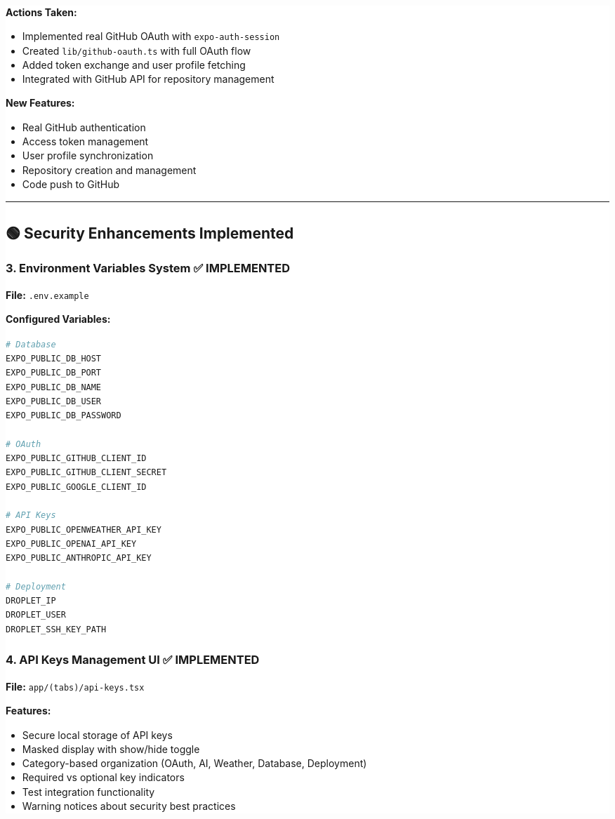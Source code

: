 **Actions Taken:**
- Implemented real GitHub OAuth with `expo-auth-session`
- Created `lib/github-oauth.ts` with full OAuth flow
- Added token exchange and user profile fetching
- Integrated with GitHub API for repository management

**New Features:**
- Real GitHub authentication
- Access token management
- User profile synchronization
- Repository creation and management
- Code push to GitHub

---

## 🟢 Security Enhancements Implemented

### 3. Environment Variables System ✅ IMPLEMENTED
**File:** `.env.example`

**Configured Variables:**
```bash
# Database
EXPO_PUBLIC_DB_HOST
EXPO_PUBLIC_DB_PORT
EXPO_PUBLIC_DB_NAME
EXPO_PUBLIC_DB_USER
EXPO_PUBLIC_DB_PASSWORD

# OAuth
EXPO_PUBLIC_GITHUB_CLIENT_ID
EXPO_PUBLIC_GITHUB_CLIENT_SECRET
EXPO_PUBLIC_GOOGLE_CLIENT_ID

# API Keys
EXPO_PUBLIC_OPENWEATHER_API_KEY
EXPO_PUBLIC_OPENAI_API_KEY
EXPO_PUBLIC_ANTHROPIC_API_KEY

# Deployment
DROPLET_IP
DROPLET_USER
DROPLET_SSH_KEY_PATH
```

### 4. API Keys Management UI ✅ IMPLEMENTED
**File:** `app/(tabs)/api-keys.tsx`

**Features:**
- Secure local storage of API keys
- Masked display with show/hide toggle
- Category-based organization (OAuth, AI, Weather, Database, Deployment)
- Required vs optional key indicators
- Test integration functionality
- Warning notices about security best practices
